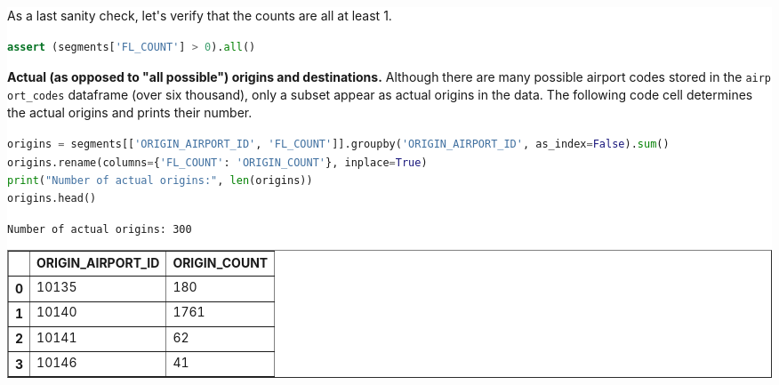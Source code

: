 

As a last sanity check, let's verify that the counts are all at least 1.


```python
assert (segments['FL_COUNT'] > 0).all()
```

**Actual (as opposed to "all possible") origins and destinations.** Although there are many possible airport codes stored in the `airport_codes` dataframe (over six thousand), only a subset appear as actual origins in the data. The following code cell determines the actual origins and prints their number.


```python
origins = segments[['ORIGIN_AIRPORT_ID', 'FL_COUNT']].groupby('ORIGIN_AIRPORT_ID', as_index=False).sum()
origins.rename(columns={'FL_COUNT': 'ORIGIN_COUNT'}, inplace=True)
print("Number of actual origins:", len(origins))
origins.head()
```

    Number of actual origins: 300
    




<div>
<style scoped>
    .dataframe tbody tr th:only-of-type {
        vertical-align: middle;
    }

    .dataframe tbody tr th {
        vertical-align: top;
    }

    .dataframe thead th {
        text-align: right;
    }
</style>
<table border="1" class="dataframe">
  <thead>
    <tr style="text-align: right;">
      <th></th>
      <th>ORIGIN_AIRPORT_ID</th>
      <th>ORIGIN_COUNT</th>
    </tr>
  </thead>
  <tbody>
    <tr>
      <th>0</th>
      <td>10135</td>
      <td>180</td>
    </tr>
    <tr>
      <th>1</th>
      <td>10140</td>
      <td>1761</td>
    </tr>
    <tr>
      <th>2</th>
      <td>10141</td>
      <td>62</td>
    </tr>
    <tr>
      <th>3</th>
      <td>10146</td>
      <td>41</td>